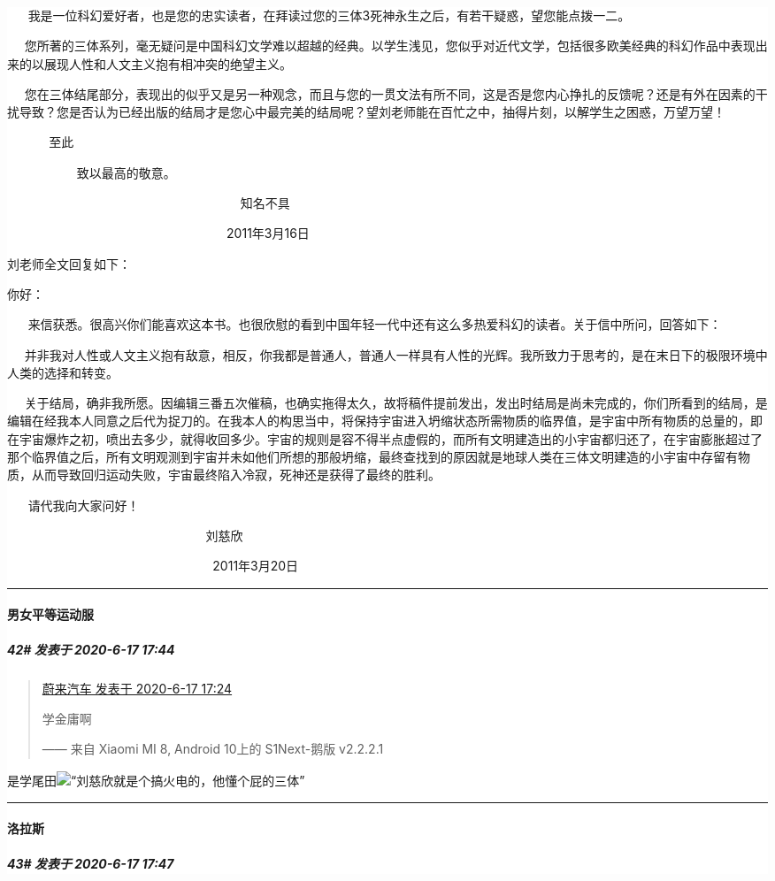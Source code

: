       我是一位科幻爱好者，也是您的忠实读者，在拜读过您的三体3死神永生之后，有若干疑惑，望您能点拨一二。

     您所著的三体系列，毫无疑问是中国科幻文学难以超越的经典。以学生浅见，您似乎对近代文学，包括很多欧美经典的科幻作品中表现出来的以展现人性和人文主义抱有相冲突的绝望主义。

     您在三体结尾部分，表现出的似乎又是另一种观念，而且与您的一贯文法有所不同，这是否是您内心挣扎的反馈呢？还是有外在因素的干扰导致？您是否认为已经出版的结局才是您心中最完美的结局呢？望刘老师能在百忙之中，抽得片刻，以解学生之困惑，万望万望！

            至此

                    致以最高的敬意。

                                                                   知名不具

                                                               2011年3月16日

刘老师全文回复如下：

你好：

      来信获悉。很高兴你们能喜欢这本书。也很欣慰的看到中国年轻一代中还有这么多热爱科幻的读者。关于信中所问，回答如下：

     并非我对人性或人文主义抱有敌意，相反，你我都是普通人，普通人一样具有人性的光辉。我所致力于思考的，是在末日下的极限环境中人类的选择和转变。

     关于结局，确非我所愿。因编辑三番五次催稿，也确实拖得太久，故将稿件提前发出，发出时结局是尚未完成的，你们所看到的结局，是编辑在经我本人同意之后代为捉刀的。在我本人的构思当中，将保持宇宙进入坍缩状态所需物质的临界值，是宇宙中所有物质的总量的，即在宇宙爆炸之初，喷出去多少，就得收回多少。宇宙的规则是容不得半点虚假的，而所有文明建造出的小宇宙都归还了，在宇宙膨胀超过了那个临界值之后，所有文明观测到宇宙并未如他们所想的那般坍缩，最终查找到的原因就是地球人类在三体文明建造的小宇宙中存留有物质，从而导致回归运动失败，宇宙最终陷入冷寂，死神还是获得了最终的胜利。

      请代我向大家问好！

                                                         刘慈欣

                                                           2011年3月20日</blockquote>







*****

####  男女平等运动服  
##### 42#       发表于 2020-6-17 17:44



<blockquote><a href="httphttps://bbs.saraba1st.com/2b/forum.php?mod=redirect&amp;goto=findpost&amp;pid=47840439&amp;ptid=1942265" target="_blank">蔚来汽车 发表于 2020-6-17 17:24</a>

学金庸啊


—— 来自 Xiaomi MI 8, Android 10上的 S1Next-鹅版 v2.2.2.1</blockquote>
是学尾田<img src="https://static.saraba1st.com/image/smiley/face2017/049.png" referrerpolicy="no-referrer">“刘慈欣就是个搞火电的，他懂个屁的三体”







*****

####  洛拉斯  
##### 43#       发表于 2020-6-17 17:47
